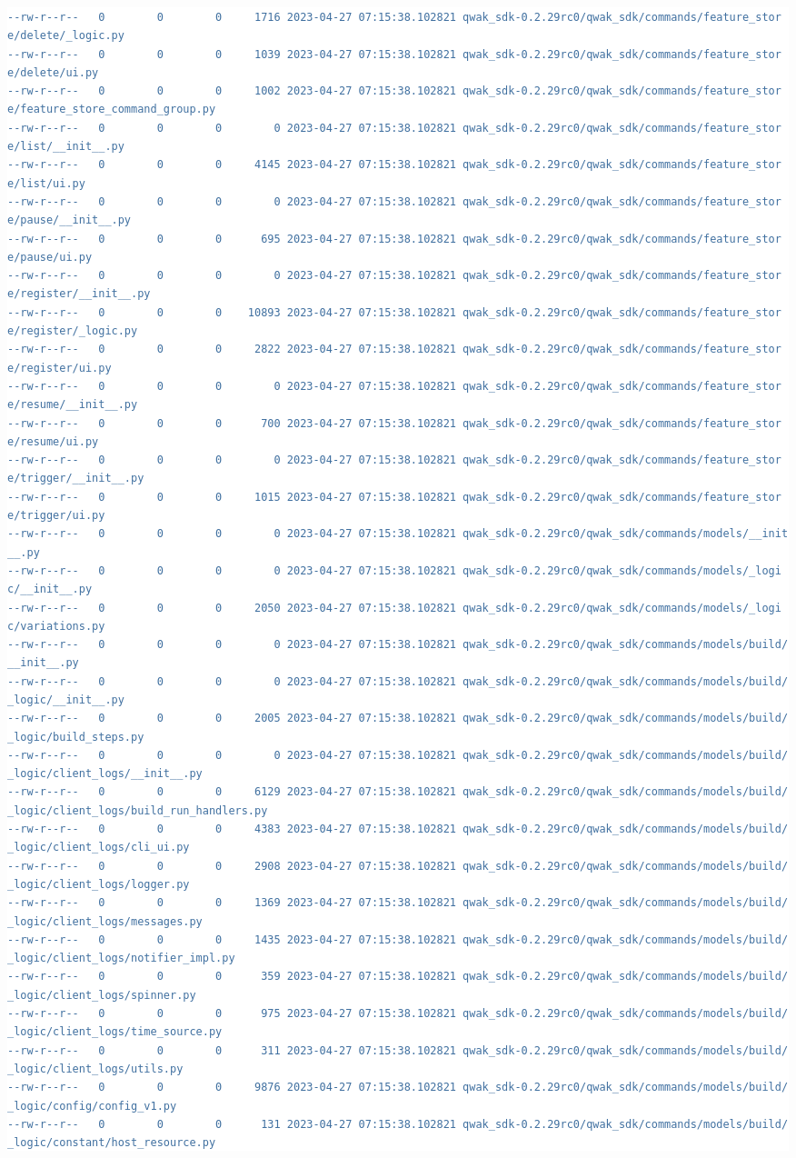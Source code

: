 ```diff
--rw-r--r--   0        0        0     1716 2023-04-27 07:15:38.102821 qwak_sdk-0.2.29rc0/qwak_sdk/commands/feature_store/delete/_logic.py
--rw-r--r--   0        0        0     1039 2023-04-27 07:15:38.102821 qwak_sdk-0.2.29rc0/qwak_sdk/commands/feature_store/delete/ui.py
--rw-r--r--   0        0        0     1002 2023-04-27 07:15:38.102821 qwak_sdk-0.2.29rc0/qwak_sdk/commands/feature_store/feature_store_command_group.py
--rw-r--r--   0        0        0        0 2023-04-27 07:15:38.102821 qwak_sdk-0.2.29rc0/qwak_sdk/commands/feature_store/list/__init__.py
--rw-r--r--   0        0        0     4145 2023-04-27 07:15:38.102821 qwak_sdk-0.2.29rc0/qwak_sdk/commands/feature_store/list/ui.py
--rw-r--r--   0        0        0        0 2023-04-27 07:15:38.102821 qwak_sdk-0.2.29rc0/qwak_sdk/commands/feature_store/pause/__init__.py
--rw-r--r--   0        0        0      695 2023-04-27 07:15:38.102821 qwak_sdk-0.2.29rc0/qwak_sdk/commands/feature_store/pause/ui.py
--rw-r--r--   0        0        0        0 2023-04-27 07:15:38.102821 qwak_sdk-0.2.29rc0/qwak_sdk/commands/feature_store/register/__init__.py
--rw-r--r--   0        0        0    10893 2023-04-27 07:15:38.102821 qwak_sdk-0.2.29rc0/qwak_sdk/commands/feature_store/register/_logic.py
--rw-r--r--   0        0        0     2822 2023-04-27 07:15:38.102821 qwak_sdk-0.2.29rc0/qwak_sdk/commands/feature_store/register/ui.py
--rw-r--r--   0        0        0        0 2023-04-27 07:15:38.102821 qwak_sdk-0.2.29rc0/qwak_sdk/commands/feature_store/resume/__init__.py
--rw-r--r--   0        0        0      700 2023-04-27 07:15:38.102821 qwak_sdk-0.2.29rc0/qwak_sdk/commands/feature_store/resume/ui.py
--rw-r--r--   0        0        0        0 2023-04-27 07:15:38.102821 qwak_sdk-0.2.29rc0/qwak_sdk/commands/feature_store/trigger/__init__.py
--rw-r--r--   0        0        0     1015 2023-04-27 07:15:38.102821 qwak_sdk-0.2.29rc0/qwak_sdk/commands/feature_store/trigger/ui.py
--rw-r--r--   0        0        0        0 2023-04-27 07:15:38.102821 qwak_sdk-0.2.29rc0/qwak_sdk/commands/models/__init__.py
--rw-r--r--   0        0        0        0 2023-04-27 07:15:38.102821 qwak_sdk-0.2.29rc0/qwak_sdk/commands/models/_logic/__init__.py
--rw-r--r--   0        0        0     2050 2023-04-27 07:15:38.102821 qwak_sdk-0.2.29rc0/qwak_sdk/commands/models/_logic/variations.py
--rw-r--r--   0        0        0        0 2023-04-27 07:15:38.102821 qwak_sdk-0.2.29rc0/qwak_sdk/commands/models/build/__init__.py
--rw-r--r--   0        0        0        0 2023-04-27 07:15:38.102821 qwak_sdk-0.2.29rc0/qwak_sdk/commands/models/build/_logic/__init__.py
--rw-r--r--   0        0        0     2005 2023-04-27 07:15:38.102821 qwak_sdk-0.2.29rc0/qwak_sdk/commands/models/build/_logic/build_steps.py
--rw-r--r--   0        0        0        0 2023-04-27 07:15:38.102821 qwak_sdk-0.2.29rc0/qwak_sdk/commands/models/build/_logic/client_logs/__init__.py
--rw-r--r--   0        0        0     6129 2023-04-27 07:15:38.102821 qwak_sdk-0.2.29rc0/qwak_sdk/commands/models/build/_logic/client_logs/build_run_handlers.py
--rw-r--r--   0        0        0     4383 2023-04-27 07:15:38.102821 qwak_sdk-0.2.29rc0/qwak_sdk/commands/models/build/_logic/client_logs/cli_ui.py
--rw-r--r--   0        0        0     2908 2023-04-27 07:15:38.102821 qwak_sdk-0.2.29rc0/qwak_sdk/commands/models/build/_logic/client_logs/logger.py
--rw-r--r--   0        0        0     1369 2023-04-27 07:15:38.102821 qwak_sdk-0.2.29rc0/qwak_sdk/commands/models/build/_logic/client_logs/messages.py
--rw-r--r--   0        0        0     1435 2023-04-27 07:15:38.102821 qwak_sdk-0.2.29rc0/qwak_sdk/commands/models/build/_logic/client_logs/notifier_impl.py
--rw-r--r--   0        0        0      359 2023-04-27 07:15:38.102821 qwak_sdk-0.2.29rc0/qwak_sdk/commands/models/build/_logic/client_logs/spinner.py
--rw-r--r--   0        0        0      975 2023-04-27 07:15:38.102821 qwak_sdk-0.2.29rc0/qwak_sdk/commands/models/build/_logic/client_logs/time_source.py
--rw-r--r--   0        0        0      311 2023-04-27 07:15:38.102821 qwak_sdk-0.2.29rc0/qwak_sdk/commands/models/build/_logic/client_logs/utils.py
--rw-r--r--   0        0        0     9876 2023-04-27 07:15:38.102821 qwak_sdk-0.2.29rc0/qwak_sdk/commands/models/build/_logic/config/config_v1.py
--rw-r--r--   0        0        0      131 2023-04-27 07:15:38.102821 qwak_sdk-0.2.29rc0/qwak_sdk/commands/models/build/_logic/constant/host_resource.py
```